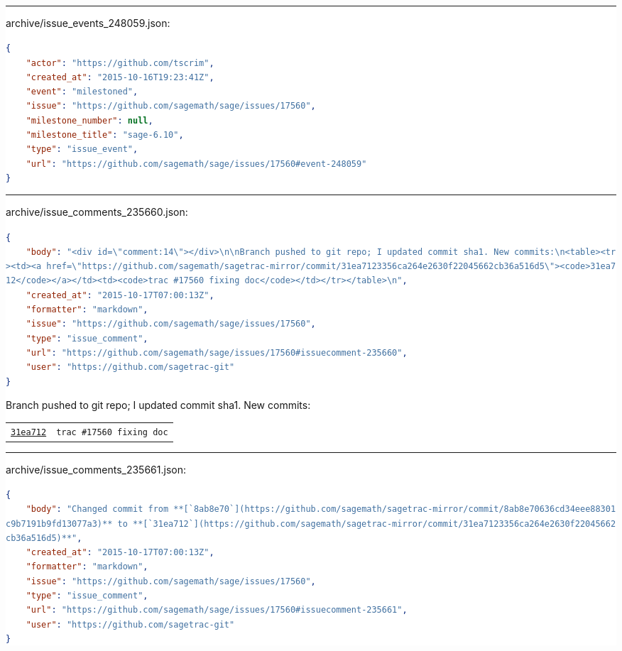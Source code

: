 

---

archive/issue_events_248059.json:
```json
{
    "actor": "https://github.com/tscrim",
    "created_at": "2015-10-16T19:23:41Z",
    "event": "milestoned",
    "issue": "https://github.com/sagemath/sage/issues/17560",
    "milestone_number": null,
    "milestone_title": "sage-6.10",
    "type": "issue_event",
    "url": "https://github.com/sagemath/sage/issues/17560#event-248059"
}
```



---

archive/issue_comments_235660.json:
```json
{
    "body": "<div id=\"comment:14\"></div>\n\nBranch pushed to git repo; I updated commit sha1. New commits:\n<table><tr><td><a href=\"https://github.com/sagemath/sagetrac-mirror/commit/31ea7123356ca264e2630f22045662cb36a516d5\"><code>31ea712</code></a></td><td><code>trac #17560 fixing doc</code></td></tr></table>\n",
    "created_at": "2015-10-17T07:00:13Z",
    "formatter": "markdown",
    "issue": "https://github.com/sagemath/sage/issues/17560",
    "type": "issue_comment",
    "url": "https://github.com/sagemath/sage/issues/17560#issuecomment-235660",
    "user": "https://github.com/sagetrac-git"
}
```

<div id="comment:14"></div>

Branch pushed to git repo; I updated commit sha1. New commits:
<table><tr><td><a href="https://github.com/sagemath/sagetrac-mirror/commit/31ea7123356ca264e2630f22045662cb36a516d5"><code>31ea712</code></a></td><td><code>trac #17560 fixing doc</code></td></tr></table>




---

archive/issue_comments_235661.json:
```json
{
    "body": "Changed commit from **[`8ab8e70`](https://github.com/sagemath/sagetrac-mirror/commit/8ab8e70636cd34eee88301c9b7191b9fd13077a3)** to **[`31ea712`](https://github.com/sagemath/sagetrac-mirror/commit/31ea7123356ca264e2630f22045662cb36a516d5)**",
    "created_at": "2015-10-17T07:00:13Z",
    "formatter": "markdown",
    "issue": "https://github.com/sagemath/sage/issues/17560",
    "type": "issue_comment",
    "url": "https://github.com/sagemath/sage/issues/17560#issuecomment-235661",
    "user": "https://github.com/sagetrac-git"
}
```
